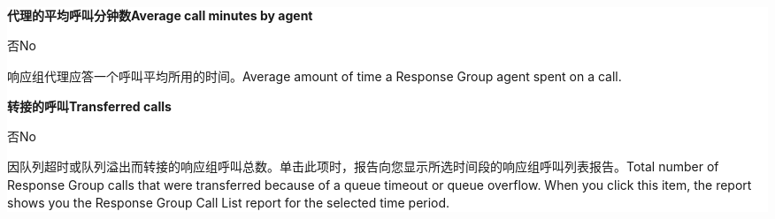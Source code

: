 <td><p><span data-ttu-id="54f07-243"><strong>代理的平均呼叫分钟数</strong></span><span class="sxs-lookup"><span data-stu-id="54f07-243"><strong>Average call minutes by agent</strong></span></span></p></td>
<td><p><span data-ttu-id="54f07-244">否</span><span class="sxs-lookup"><span data-stu-id="54f07-244">No</span></span></p></td>
<td><p><span data-ttu-id="54f07-245">响应组代理应答一个呼叫平均所用的时间。</span><span class="sxs-lookup"><span data-stu-id="54f07-245">Average amount of time a Response Group agent spent on a call.</span></span></p></td>
</tr>
<tr class="even">
<td><p><span data-ttu-id="54f07-246"><strong>转接的呼叫</strong></span><span class="sxs-lookup"><span data-stu-id="54f07-246"><strong>Transferred calls</strong></span></span></p></td>
<td><p><span data-ttu-id="54f07-247">否</span><span class="sxs-lookup"><span data-stu-id="54f07-247">No</span></span></p></td>
<td><p><span data-ttu-id="54f07-p128">因队列超时或队列溢出而转接的响应组呼叫总数。单击此项时，报告向您显示所选时间段的响应组呼叫列表报告。</span><span class="sxs-lookup"><span data-stu-id="54f07-p128">Total number of Response Group calls that were transferred because of a queue timeout or queue overflow. When you click this item, the report shows you the Response Group Call List report for the selected time period.</span></span></p></td>
</tr>
</tbody>
</table><span data-ttu-id="54f07-250">


</div>

</div>

<span> </span>

</div>

</div>

</span><span class="sxs-lookup"><span data-stu-id="54f07-250">


</div>

</div>

<span> </span>

</div>

</div>

</span></span></div>

